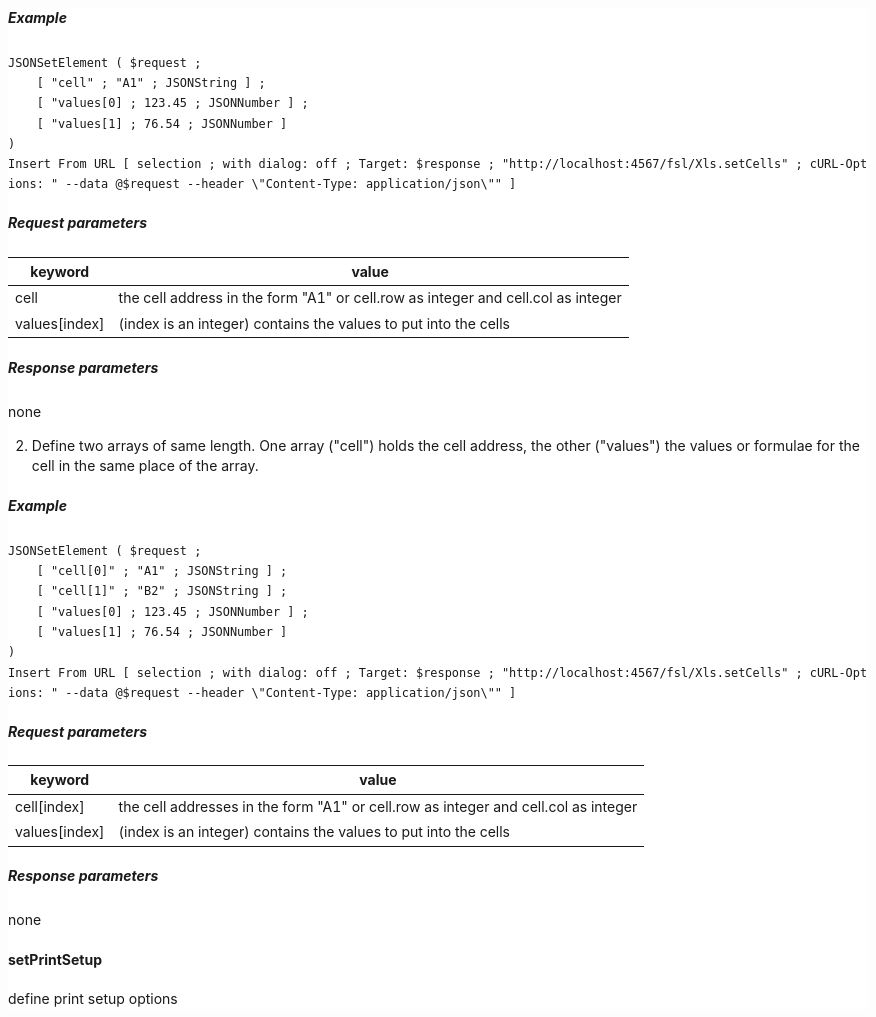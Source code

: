 ##### Example

```
JSONSetElement ( $request ; 
    [ "cell" ; "A1" ; JSONString ] ;
    [ "values[0] ; 123.45 ; JSONNumber ] ;
    [ "values[1] ; 76.54 ; JSONNumber ]
)
Insert From URL [ selection ; with dialog: off ; Target: $response ; "http://localhost:4567/fsl/Xls.setCells" ; cURL-Options: " --data @$request --header \"Content-Type: application/json\"" ] 
```

##### Request parameters

| keyword | value
|---|---
| cell | the cell address in the form "A1" or cell.row as integer and cell.col as integer
| values[index] | (index is an integer) contains the values to put into the cells 

##### Response parameters

none

2. Define two arrays of same length. One array ("cell") holds the cell address, the other ("values") the values or formulae for the cell in the same place of the array.

##### Example

```
JSONSetElement ( $request ; 
    [ "cell[0]" ; "A1" ; JSONString ] ;
    [ "cell[1]" ; "B2" ; JSONString ] ;
    [ "values[0] ; 123.45 ; JSONNumber ] ;
    [ "values[1] ; 76.54 ; JSONNumber ]
)
Insert From URL [ selection ; with dialog: off ; Target: $response ; "http://localhost:4567/fsl/Xls.setCells" ; cURL-Options: " --data @$request --header \"Content-Type: application/json\"" ] 
```

##### Request parameters

| keyword | value
|---|---
| cell[index] | the cell addresses in the form "A1" or cell.row as integer and cell.col as integer
| values[index] | (index is an integer) contains the values to put into the cells 

##### Response parameters

none

#### setPrintSetup

define print setup options
